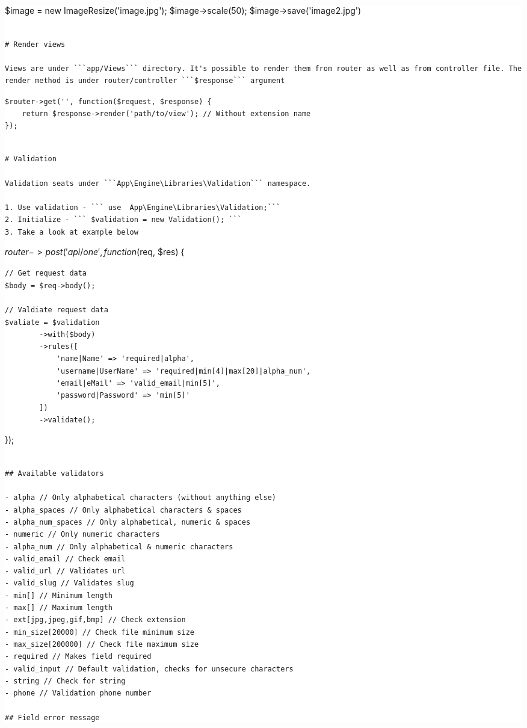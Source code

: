$image = new ImageResize('image.jpg');
$image->scale(50);
$image->save('image2.jpg')
```

# Render views

Views are under ```app/Views``` directory. It's possible to render them from router as well as from controller file. The render method is under router/controller ```$response``` argument

```
    $router->get('', function($request, $response) {
        return $response->render('path/to/view'); // Without extension name
    });
```

# Validation

Validation seats under ```App\Engine\Libraries\Validation``` namespace. 

1. Use validation - ``` use  App\Engine\Libraries\Validation;```
2. Initialize - ``` $validation = new Validation(); ```
3. Take a look at example below

```
$router->post('api/one', function($req, $res) {

    // Get request data
    $body = $req->body();

    // Valdiate request data
    $valiate = $validation
            ->with($body)
            ->rules([
                'name|Name' => 'required|alpha',
                'username|UserName' => 'required|min[4]|max[20]|alpha_num',
                'email|eMail' => 'valid_email|min[5]',
                'password|Password' => 'min[5]'
            ])
            ->validate();
});
```

## Available validators

- alpha // Only alphabetical characters (without anything else)
- alpha_spaces // Only alphabetical characters & spaces
- alpha_num_spaces // Only alphabetical, numeric & spaces
- numeric // Only numeric characters
- alpha_num // Only alphabetical & numeric characters
- valid_email // Check email
- valid_url // Validates url
- valid_slug // Validates slug
- min[] // Minimum length
- max[] // Maximum length
- ext[jpg,jpeg,gif,bmp] // Check extension
- min_size[20000] // Check file minimum size
- max_size[200000] // Check file maximum size
- required // Makes field required
- valid_input // Default validation, checks for unsecure characters
- string // Check for string
- phone // Validation phone number

## Field error message

```